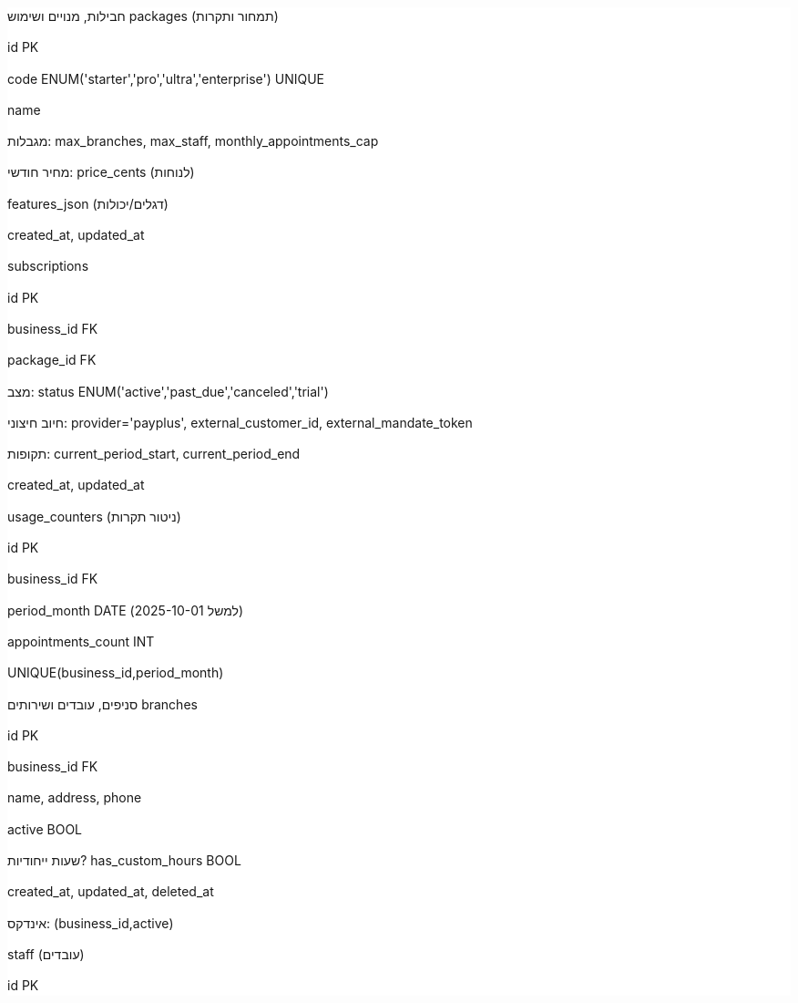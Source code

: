 חבילות, מנויים ושימוש
packages (תמחור ותקרות)

id PK

code ENUM('starter','pro','ultra','enterprise') UNIQUE

name

מגבלות: max_branches, max_staff, monthly_appointments_cap

מחיר חודשי: price_cents (לנוחות)

features_json (דגלים/יכולות)

created_at, updated_at

subscriptions

id PK

business_id FK

package_id FK

מצב: status ENUM('active','past_due','canceled','trial')

חיוב חיצוני: provider='payplus', external_customer_id, external_mandate_token

תקופות: current_period_start, current_period_end

created_at, updated_at

usage_counters (ניטור תקרות)

id PK

business_id FK

period_month DATE (למשל 2025-10-01)

appointments_count INT

UNIQUE(business_id,period_month)

סניפים, עובדים ושירותים
branches

id PK

business_id FK

name, address, phone

active BOOL

שעות ייחודיות? has_custom_hours BOOL

created_at, updated_at, deleted_at

אינדקס: (business_id,active)

staff (עובדים)

id PK
